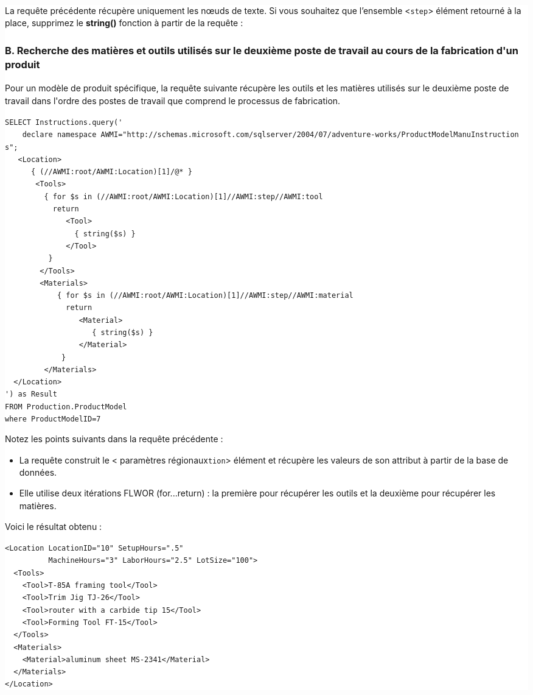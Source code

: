  La requête précédente récupère uniquement les nœuds de texte. Si vous souhaitez que l’ensemble <`step`> élément retourné à la place, supprimez le **string()** fonction à partir de la requête :  
  
### <a name="b-find-all-the-material-and-tools-used-at-the-second-work-center-location-in-the-manufacturing-of-a-product"></a>B. Recherche des matières et outils utilisés sur le deuxième poste de travail au cours de la fabrication d'un produit  
 Pour un modèle de produit spécifique, la requête suivante récupère les outils et les matières utilisés sur le deuxième poste de travail dans l'ordre des postes de travail que comprend le processus de fabrication.  
  
```  
SELECT Instructions.query('  
    declare namespace AWMI="http://schemas.microsoft.com/sqlserver/2004/07/adventure-works/ProductModelManuInstructions";  
   <Location>  
      { (//AWMI:root/AWMI:Location)[1]/@* }  
       <Tools>  
         { for $s in (//AWMI:root/AWMI:Location)[1]//AWMI:step//AWMI:tool  
           return  
              <Tool>  
                { string($s) }  
              </Tool>  
          }  
        </Tools>  
        <Materials>  
            { for $s in (//AWMI:root/AWMI:Location)[1]//AWMI:step//AWMI:material  
              return  
                 <Material>  
                    { string($s) }  
                 </Material>  
             }  
         </Materials>  
  </Location>  
') as Result  
FROM Production.ProductModel  
where ProductModelID=7  
```  
  
 Notez les points suivants dans la requête précédente :  
  
-   La requête construit le < paramètres régionaux`tion`> élément et récupère les valeurs de son attribut à partir de la base de données.  
  
-   Elle utilise deux itérations FLWOR (for...return) : la première pour récupérer les outils et la deuxième pour récupérer les matières.  
  
 Voici le résultat obtenu :  
  
```  
<Location LocationID="10" SetupHours=".5"   
          MachineHours="3" LaborHours="2.5" LotSize="100">  
  <Tools>  
    <Tool>T-85A framing tool</Tool>  
    <Tool>Trim Jig TJ-26</Tool>  
    <Tool>router with a carbide tip 15</Tool>  
    <Tool>Forming Tool FT-15</Tool>  
  </Tools>  
  <Materials>  
    <Material>aluminum sheet MS-2341</Material>  
  </Materials>  
</Location>  
```  
  
